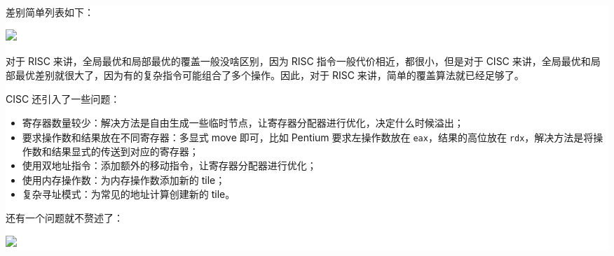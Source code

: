差别简单列表如下：

<img class="center-picture" src="../assets_8/8-11.png" width=600 />

对于 RISC 来讲，全局最优和局部最优的覆盖一般没啥区别，因为 RISC 指令一般代价相近，都很小，但是对于 CISC 来讲，全局最优和局部最优差别就很大了，因为有的复杂指令可能组合了多个操作。因此，对于 RISC 来讲，简单的覆盖算法就已经足够了。

CISC 还引入了一些问题：

- 寄存器数量较少：解决方法是自由生成一些临时节点，让寄存器分配器进行优化，决定什么时候溢出；
- 要求操作数和结果放在不同寄存器：多显式 move 即可，比如 Pentium 要求左操作数放在 `eax`，结果的高位放在 `rdx`，解决方法是将操作数和结果显式的传送到对应的寄存器；
- 使用双地址指令：添加额外的移动指令，让寄存器分配器进行优化；
- 使用内存操作数：为内存操作数添加新的 tile；
- 复杂寻址模式：为常见的地址计算创建新的 tile。

还有一个问题就不赘述了：

<img class="center-picture" src="../assets_8/8-12.png" width=600 />
